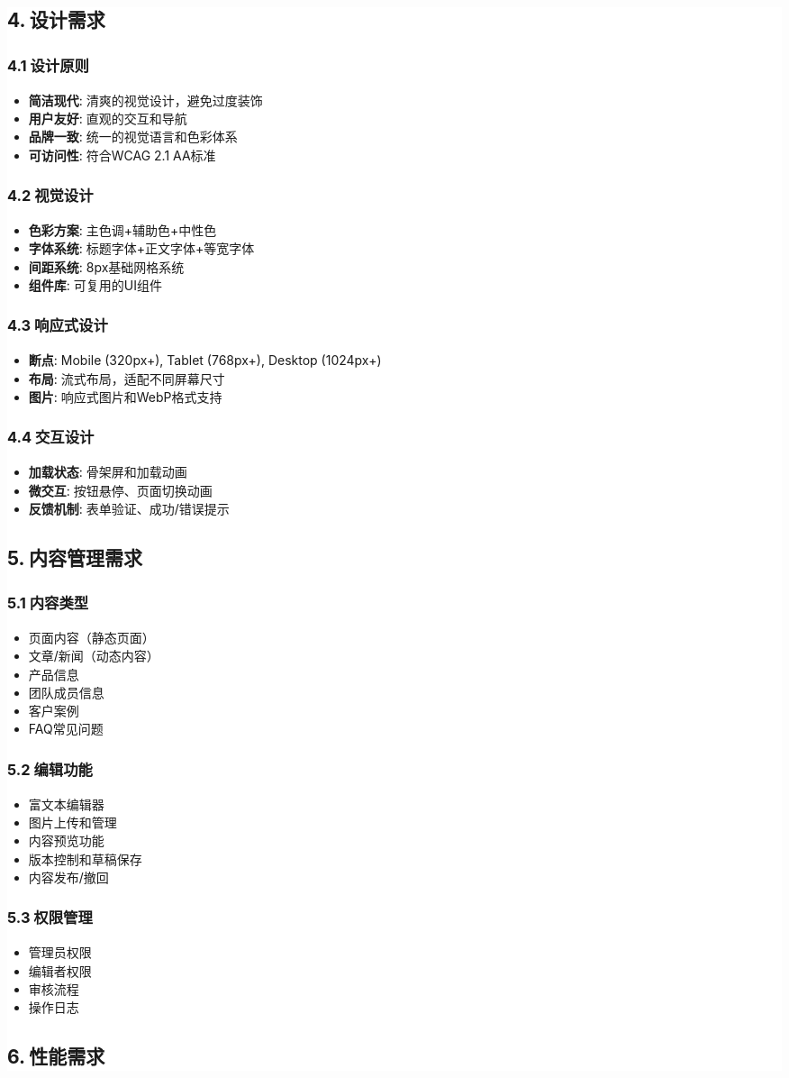 ## 4. 设计需求

### 4.1 设计原则
- **简洁现代**: 清爽的视觉设计，避免过度装饰
- **用户友好**: 直观的交互和导航
- **品牌一致**: 统一的视觉语言和色彩体系
- **可访问性**: 符合WCAG 2.1 AA标准

### 4.2 视觉设计
- **色彩方案**: 主色调+辅助色+中性色
- **字体系统**: 标题字体+正文字体+等宽字体
- **间距系统**: 8px基础网格系统
- **组件库**: 可复用的UI组件

### 4.3 响应式设计
- **断点**: Mobile (320px+), Tablet (768px+), Desktop (1024px+)
- **布局**: 流式布局，适配不同屏幕尺寸
- **图片**: 响应式图片和WebP格式支持

### 4.4 交互设计
- **加载状态**: 骨架屏和加载动画
- **微交互**: 按钮悬停、页面切换动画
- **反馈机制**: 表单验证、成功/错误提示

## 5. 内容管理需求

### 5.1 内容类型
- 页面内容（静态页面）
- 文章/新闻（动态内容）
- 产品信息
- 团队成员信息
- 客户案例
- FAQ常见问题

### 5.2 编辑功能
- 富文本编辑器
- 图片上传和管理
- 内容预览功能
- 版本控制和草稿保存
- 内容发布/撤回

### 5.3 权限管理
- 管理员权限
- 编辑者权限
- 审核流程
- 操作日志

## 6. 性能需求
